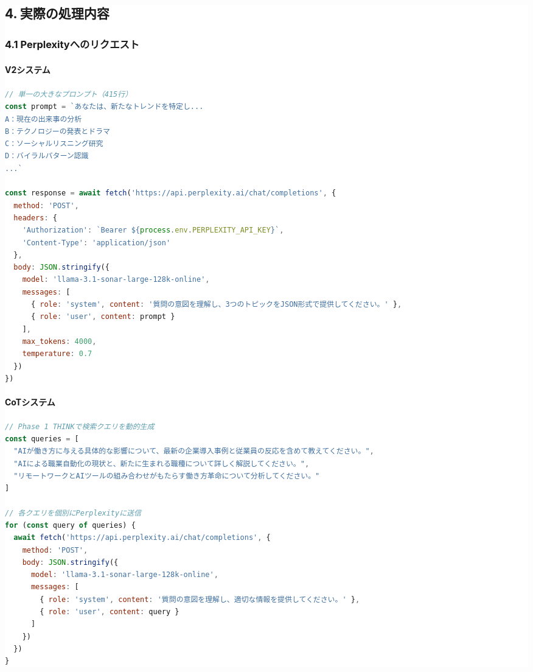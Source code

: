 ## 4. 実際の処理内容

### 4.1 Perplexityへのリクエスト

#### V2システム
```javascript
// 単一の大きなプロンプト（415行）
const prompt = `あなたは、新たなトレンドを特定し...
A：現在の出来事の分析
B：テクノロジーの発表とドラマ  
C：ソーシャルリスニング研究
D：バイラルパターン認識
...`

const response = await fetch('https://api.perplexity.ai/chat/completions', {
  method: 'POST',
  headers: {
    'Authorization': `Bearer ${process.env.PERPLEXITY_API_KEY}`,
    'Content-Type': 'application/json'
  },
  body: JSON.stringify({
    model: 'llama-3.1-sonar-large-128k-online',
    messages: [
      { role: 'system', content: '質問の意図を理解し、3つのトピックをJSON形式で提供してください。' },
      { role: 'user', content: prompt }
    ],
    max_tokens: 4000,
    temperature: 0.7
  })
})
```

#### CoTシステム
```javascript
// Phase 1 THINKで検索クエリを動的生成
const queries = [
  "AIが働き方に与える具体的な影響について、最新の企業導入事例と従業員の反応を含めて教えてください。",
  "AIによる職業自動化の現状と、新たに生まれる職種について詳しく解説してください。",
  "リモートワークとAIツールの組み合わせがもたらす働き方革命について分析してください。"
]

// 各クエリを個別にPerplexityに送信
for (const query of queries) {
  await fetch('https://api.perplexity.ai/chat/completions', {
    method: 'POST',
    body: JSON.stringify({
      model: 'llama-3.1-sonar-large-128k-online',
      messages: [
        { role: 'system', content: '質問の意図を理解し、適切な情報を提供してください。' },
        { role: 'user', content: query }
      ]
    })
  })
}
```
